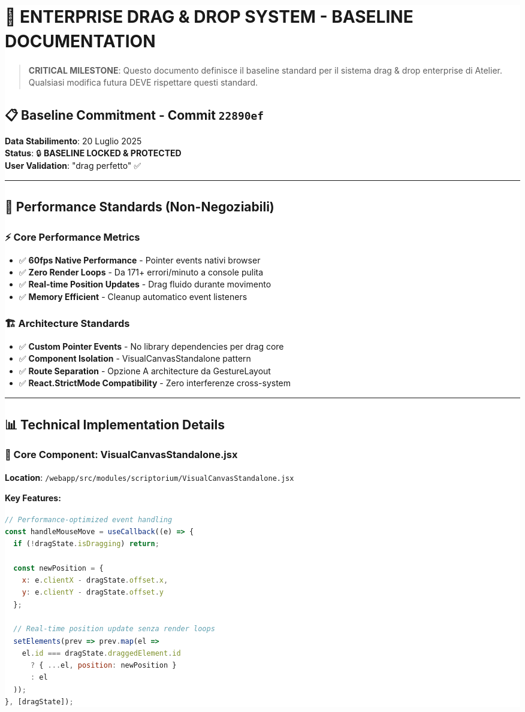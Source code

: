 # 🎯 **ENTERPRISE DRAG & DROP SYSTEM - BASELINE DOCUMENTATION**

> **CRITICAL MILESTONE**: Questo documento definisce il baseline standard per il sistema drag & drop enterprise di Atelier. Qualsiasi modifica futura DEVE rispettare questi standard.

## 📋 **Baseline Commitment - Commit `22890ef`**

**Data Stabilimento**: 20 Luglio 2025  
**Status**: 🔒 **BASELINE LOCKED & PROTECTED**  
**User Validation**: "drag perfetto" ✅  

---

## 🎯 **Performance Standards (Non-Negoziabili)**

### **⚡ Core Performance Metrics**
- ✅ **60fps Native Performance** - Pointer events nativi browser
- ✅ **Zero Render Loops** - Da 171+ errori/minuto a console pulita
- ✅ **Real-time Position Updates** - Drag fluido durante movimento
- ✅ **Memory Efficient** - Cleanup automatico event listeners

### **🏗️ Architecture Standards**
- ✅ **Custom Pointer Events** - No library dependencies per drag core
- ✅ **Component Isolation** - VisualCanvasStandalone pattern
- ✅ **Route Separation** - Opzione A architecture da GestureLayout
- ✅ **React.StrictMode Compatibility** - Zero interferenze cross-system

---

## 📊 **Technical Implementation Details**

### **🎯 Core Component: VisualCanvasStandalone.jsx**

**Location**: `/webapp/src/modules/scriptorium/VisualCanvasStandalone.jsx`

**Key Features:**
```javascript
// Performance-optimized event handling
const handleMouseMove = useCallback((e) => {
  if (!dragState.isDragging) return;
  
  const newPosition = {
    x: e.clientX - dragState.offset.x,
    y: e.clientY - dragState.offset.y
  };
  
  // Real-time position update senza render loops
  setElements(prev => prev.map(el => 
    el.id === dragState.draggedElement.id 
      ? { ...el, position: newPosition }
      : el
  ));
}, [dragState]);
```
